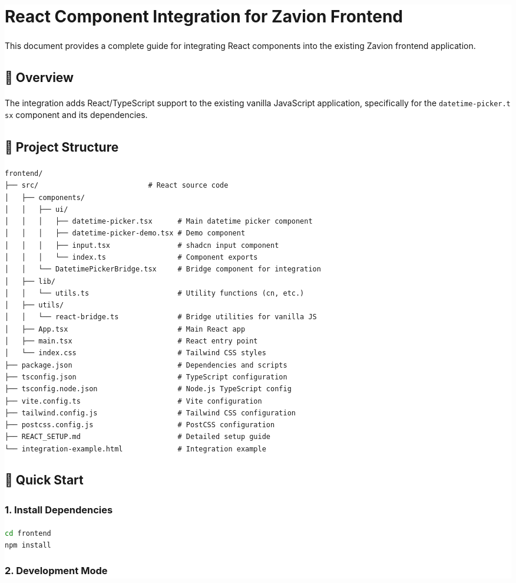 # React Component Integration for Zavion Frontend

This document provides a complete guide for integrating React components into the existing Zavion frontend application.

## 🎯 Overview

The integration adds React/TypeScript support to the existing vanilla JavaScript application, specifically for the `datetime-picker.tsx` component and its dependencies.

## 📁 Project Structure

```
frontend/
├── src/                          # React source code
│   ├── components/
│   │   ├── ui/
│   │   │   ├── datetime-picker.tsx      # Main datetime picker component
│   │   │   ├── datetime-picker-demo.tsx # Demo component
│   │   │   ├── input.tsx                # shadcn input component
│   │   │   └── index.ts                 # Component exports
│   │   └── DatetimePickerBridge.tsx     # Bridge component for integration
│   ├── lib/
│   │   └── utils.ts                     # Utility functions (cn, etc.)
│   ├── utils/
│   │   └── react-bridge.ts              # Bridge utilities for vanilla JS
│   ├── App.tsx                          # Main React app
│   ├── main.tsx                         # React entry point
│   └── index.css                        # Tailwind CSS styles
├── package.json                         # Dependencies and scripts
├── tsconfig.json                        # TypeScript configuration
├── tsconfig.node.json                   # Node.js TypeScript config
├── vite.config.ts                       # Vite configuration
├── tailwind.config.js                   # Tailwind CSS configuration
├── postcss.config.js                    # PostCSS configuration
├── REACT_SETUP.md                       # Detailed setup guide
└── integration-example.html             # Integration example
```

## 🚀 Quick Start

### 1. Install Dependencies

```bash
cd frontend
npm install
```

### 2. Development Mode
